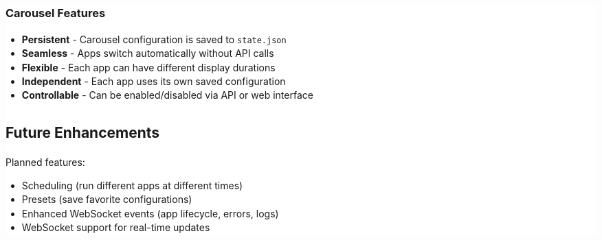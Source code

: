 ### Carousel Features

- **Persistent** - Carousel configuration is saved to `state.json`
- **Seamless** - Apps switch automatically without API calls
- **Flexible** - Each app can have different display durations
- **Independent** - Each app uses its own saved configuration
- **Controllable** - Can be enabled/disabled via API or web interface

## Future Enhancements

Planned features:
- Scheduling (run different apps at different times)
- Presets (save favorite configurations)
- Enhanced WebSocket events (app lifecycle, errors, logs)
- WebSocket support for real-time updates

